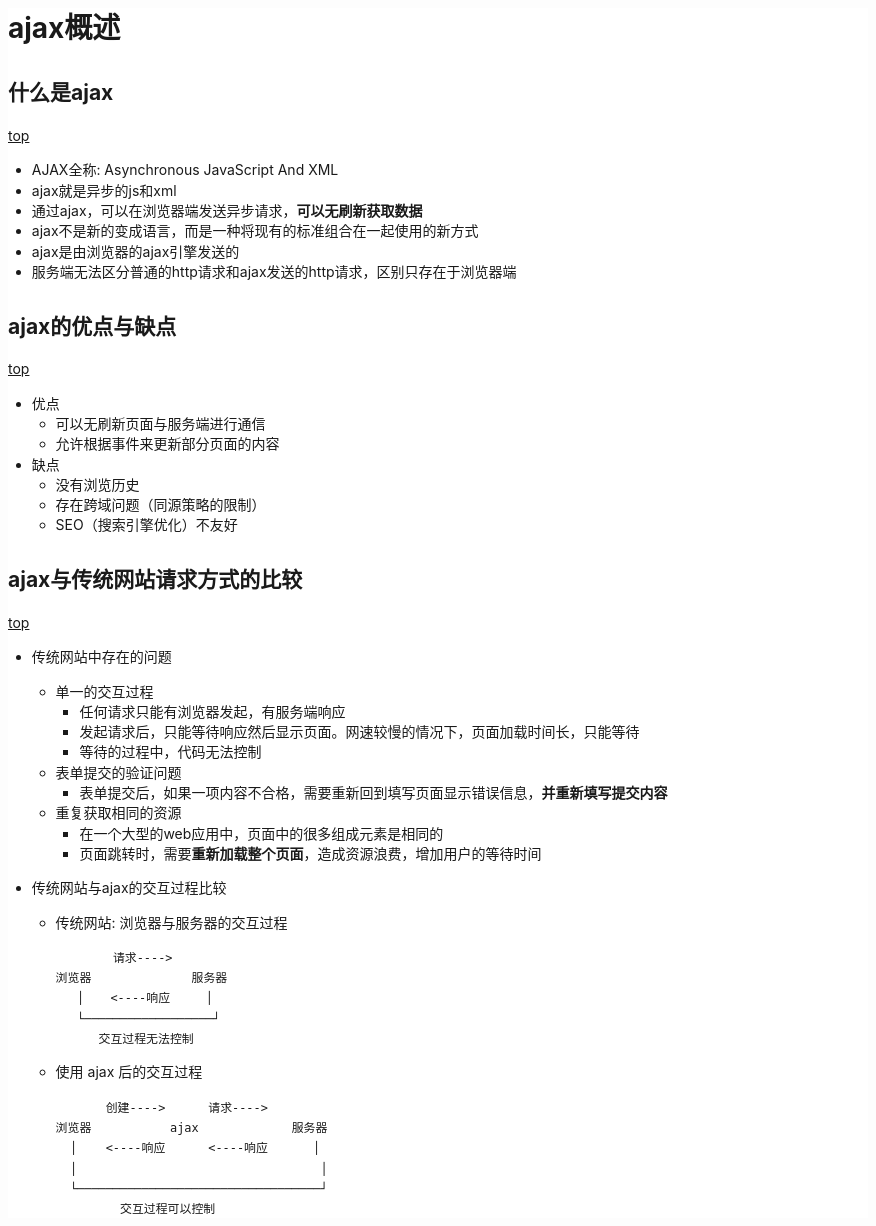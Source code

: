 # ajax概述
## 什么是ajax
[top](#catalog)
- AJAX全称: Asynchronous JavaScript And XML
- ajax就是异步的js和xml
- 通过ajax，可以在浏览器端发送异步请求，**可以无刷新获取数据**
- ajax不是新的变成语言，而是一种将现有的标准组合在一起使用的新方式
- ajax是由浏览器的ajax引擎发送的
- 服务端无法区分普通的http请求和ajax发送的http请求，区别只存在于浏览器端

## ajax的优点与缺点
[top](#catalog)
- 优点
    - 可以无刷新页面与服务端进行通信
    - 允许根据事件来更新部分页面的内容
- 缺点
    - 没有浏览历史
    - 存在跨域问题（同源策略的限制）
    - SEO（搜索引擎优化）不友好

## ajax与传统网站请求方式的比较
[top](#catalog)
- 传统网站中存在的问题
    - 单一的交互过程
        - 任何请求只能有浏览器发起，有服务端响应
        - 发起请求后，只能等待响应然后显示页面。网速较慢的情况下，页面加载时间长，只能等待
        - 等待的过程中，代码无法控制
    - 表单提交的验证问题
        - 表单提交后，如果一项内容不合格，需要重新回到填写页面显示错误信息，**并重新填写提交内容**
    - 重复获取相同的资源
        - 在一个大型的web应用中，页面中的很多组成元素是相同的
        - 页面跳转时，需要**重新加载整个页面**，造成资源浪费，增加用户的等待时间

- 传统网站与ajax的交互过程比较
    - 传统网站: 浏览器与服务器的交互过程
        ```
                请求---->
        浏览器              服务器
           │  　<----响应　　　│
           └──────────────────┘
              交互过程无法控制
        ```
    - 使用 ajax 后的交互过程
        ```
               创建---->      请求---->
        浏览器           ajax             服务器
          │    <----响应      <----响应   　　│
          │                                  │
          └──────────────────────────────────┘
                 交互过程可以控制
        ```
